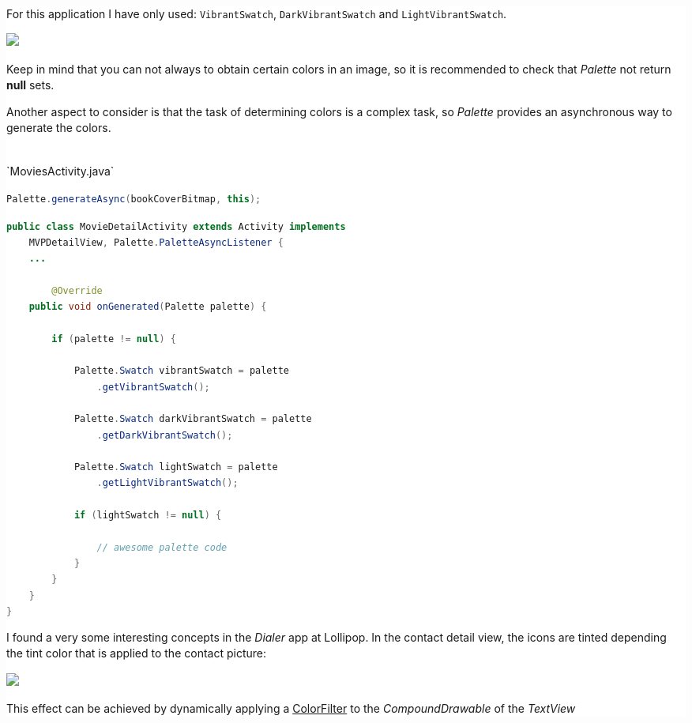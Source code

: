 For this application I have only used: `VibrantSwatch`, `DarkVibrantSwatch` and `LightVibrantSwatch`.

![](http://androcode.es/wp-content/uploads/2015/02/palette2.png)
<br>

Keep in mind that you can not always to obtain certain colors in an image, so it is recommended to check that _Palette_ not return __null__ sets.

Another aspect to consider is that the task of determining colors is a complex task, so _Palette_ provides an asynchronous way to generate the colors.

<br>
`MoviesActivity.java`

```java
Palette.generateAsync(bookCoverBitmap, this);
```

```java
public class MovieDetailActivity extends Activity implements 
    MVPDetailView, Palette.PaletteAsyncListener {
    ...

        @Override
    public void onGenerated(Palette palette) {

        if (palette != null) {

            Palette.Swatch vibrantSwatch = palette
                .getVibrantSwatch();

            Palette.Swatch darkVibrantSwatch = palette
                .getDarkVibrantSwatch();

            Palette.Swatch lightSwatch = palette
                .getLightVibrantSwatch();

            if (lightSwatch != null) {

                // awesome palette code
            }
        }
    }
}
```

I found a very some interesting concepts in the _Dialer_ app at Lollipop. In the contact detail view, the icons are tinted depending the tint color that is applied to the contact picture:

![](http://androcode.es/wp-content/uploads/2015/02/dialer_colors1.png)

This effect can be achieved by dynamically applying a [ColorFilter](http://developer.android.com/reference/android/graphics/ColorFilter.html) to the _CompoundDrawable_ of the _TextView_
